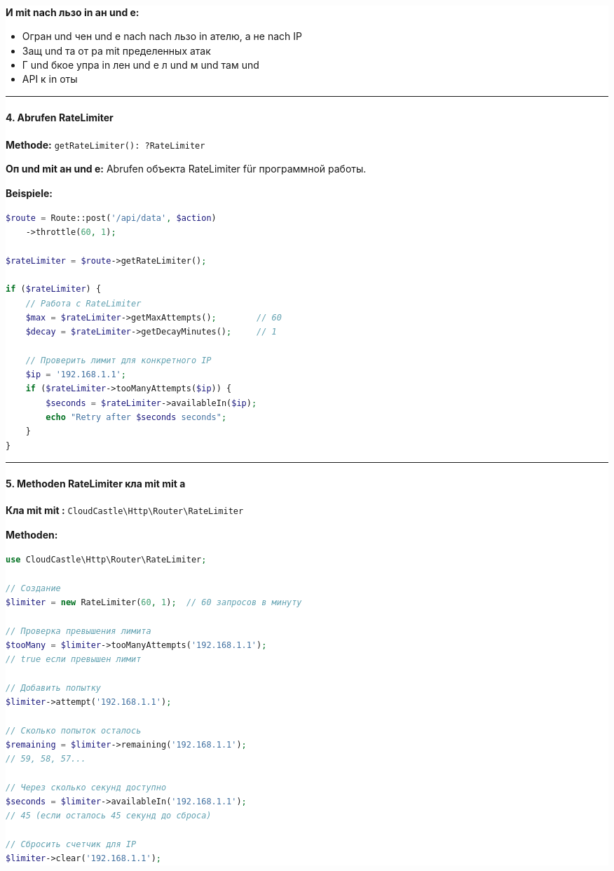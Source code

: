 **И mit  nach льзо in ан und е:**
- Огран und чен und е  nach   nach льзо in ателю, а не  nach  IP
- Защ und та от ра mit пределенных атак
- Г und бкое упра in лен und е л und м und там und 
- API к in оты

---

#### 4. Abrufen RateLimiter

**Methode:** `getRateLimiter(): ?RateLimiter`

**Оп und  mit ан und е:** Abrufen объекта RateLimiter  für  программной работы.

**Beispiele:**

```php
$route = Route::post('/api/data', $action)
    ->throttle(60, 1);

$rateLimiter = $route->getRateLimiter();

if ($rateLimiter) {
    // Работа с RateLimiter
    $max = $rateLimiter->getMaxAttempts();        // 60
    $decay = $rateLimiter->getDecayMinutes();     // 1
    
    // Проверить лимит для конкретного IP
    $ip = '192.168.1.1';
    if ($rateLimiter->tooManyAttempts($ip)) {
        $seconds = $rateLimiter->availableIn($ip);
        echo "Retry after $seconds seconds";
    }
}
```

---

#### 5. Methoden RateLimiter кла mit  mit а

**Кла mit  mit :** `CloudCastle\Http\Router\RateLimiter`

**Methoden:**

```php
use CloudCastle\Http\Router\RateLimiter;

// Создание
$limiter = new RateLimiter(60, 1);  // 60 запросов в минуту

// Проверка превышения лимита
$tooMany = $limiter->tooManyAttempts('192.168.1.1');
// true если превышен лимит

// Добавить попытку
$limiter->attempt('192.168.1.1');

// Сколько попыток осталось
$remaining = $limiter->remaining('192.168.1.1');
// 59, 58, 57...

// Через сколько секунд доступно
$seconds = $limiter->availableIn('192.168.1.1');
// 45 (если осталось 45 секунд до сброса)

// Сбросить счетчик для IP
$limiter->clear('192.168.1.1');

```